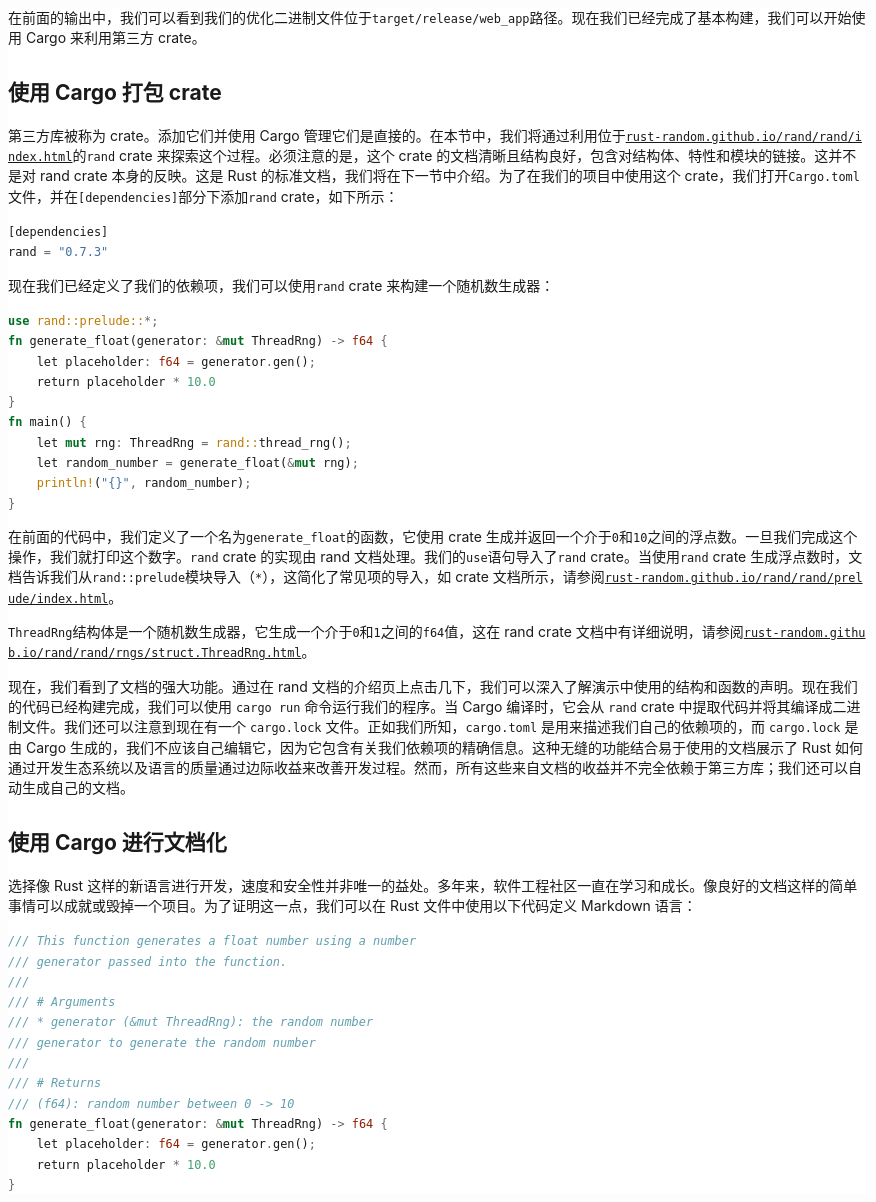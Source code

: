 在前面的输出中，我们可以看到我们的优化二进制文件位于`target/release/web_app`路径。现在我们已经完成了基本构建，我们可以开始使用 Cargo 来利用第三方 crate。

## 使用 Cargo 打包 crate

第三方库被称为 crate。添加它们并使用 Cargo 管理它们是直接的。在本节中，我们将通过利用位于[`rust-random.github.io/rand/rand/index.html`](https://rust-random.github.io/rand/rand/index.html)的`rand` crate 来探索这个过程。必须注意的是，这个 crate 的文档清晰且结构良好，包含对结构体、特性和模块的链接。这并不是对 rand crate 本身的反映。这是 Rust 的标准文档，我们将在下一节中介绍。为了在我们的项目中使用这个 crate，我们打开`Cargo.toml`文件，并在`[dependencies]`部分下添加`rand` crate，如下所示：

```rs
[dependencies]
rand = "0.7.3"
```

现在我们已经定义了我们的依赖项，我们可以使用`rand` crate 来构建一个随机数生成器：

```rs
use rand::prelude::*;
fn generate_float(generator: &mut ThreadRng) -> f64 {
    let placeholder: f64 = generator.gen();
    return placeholder * 10.0
}
fn main() {
    let mut rng: ThreadRng = rand::thread_rng();
    let random_number = generate_float(&mut rng);
    println!("{}", random_number);
}
```

在前面的代码中，我们定义了一个名为`generate_float`的函数，它使用 crate 生成并返回一个介于`0`和`10`之间的浮点数。一旦我们完成这个操作，我们就打印这个数字。`rand` crate 的实现由 rand 文档处理。我们的`use`语句导入了`rand` crate。当使用`rand` crate 生成浮点数时，文档告诉我们从`rand::prelude`模块导入（`*`），这简化了常见项的导入，如 crate 文档所示，请参阅[`rust-random.github.io/rand/rand/prelude/index.html`](https://rust-random.github.io/rand/rand/prelude/index.html)。

`ThreadRng`结构体是一个随机数生成器，它生成一个介于`0`和`1`之间的`f64`值，这在 rand crate 文档中有详细说明，请参阅[`rust-random.github.io/rand/rand/rngs/struct.ThreadRng.html`](https://rust-random.github.io/rand/rand/rngs/struct.ThreadRng.html)。

现在，我们看到了文档的强大功能。通过在 rand 文档的介绍页上点击几下，我们可以深入了解演示中使用的结构和函数的声明。现在我们的代码已经构建完成，我们可以使用 `cargo run` 命令运行我们的程序。当 Cargo 编译时，它会从 `rand` crate 中提取代码并将其编译成二进制文件。我们还可以注意到现在有一个 `cargo.lock` 文件。正如我们所知，`cargo.toml` 是用来描述我们自己的依赖项的，而 `cargo.lock` 是由 Cargo 生成的，我们不应该自己编辑它，因为它包含有关我们依赖项的精确信息。这种无缝的功能结合易于使用的文档展示了 Rust 如何通过开发生态系统以及语言的质量通过边际收益来改善开发过程。然而，所有这些来自文档的收益并不完全依赖于第三方库；我们还可以自动生成自己的文档。

## 使用 Cargo 进行文档化

选择像 Rust 这样的新语言进行开发，速度和安全性并非唯一的益处。多年来，软件工程社区一直在学习和成长。像良好的文档这样的简单事情可以成就或毁掉一个项目。为了证明这一点，我们可以在 Rust 文件中使用以下代码定义 Markdown 语言：

```rs
/// This function generates a float number using a number
/// generator passed into the function.
///
/// # Arguments
/// * generator (&mut ThreadRng): the random number
/// generator to generate the random number
///
/// # Returns
/// (f64): random number between 0 -> 10
fn generate_float(generator: &mut ThreadRng) -> f64 {
    let placeholder: f64 = generator.gen();
    return placeholder * 10.0
}
```
